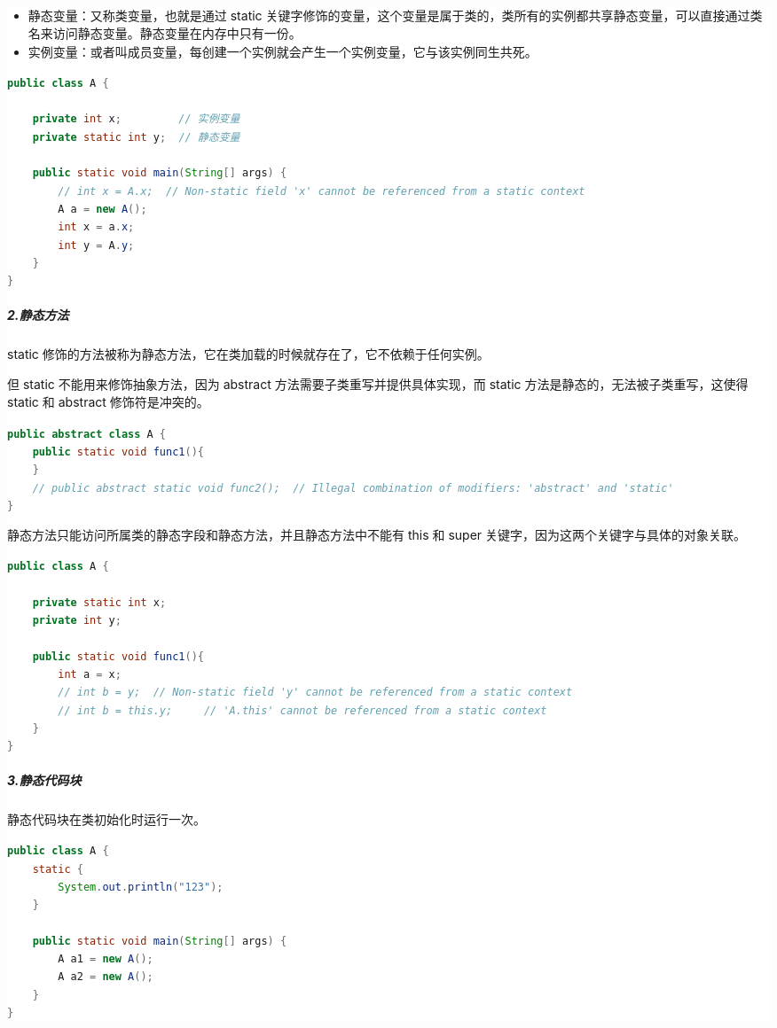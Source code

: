 - 静态变量：又称类变量，也就是通过 static 关键字修饰的变量，这个变量是属于类的，类所有的实例都共享静态变量，可以直接通过类名来访问静态变量。静态变量在内存中只有一份。
- 实例变量：或者叫成员变量，每创建一个实例就会产生一个实例变量，它与该实例同生共死。

```java
public class A {

    private int x;         // 实例变量
    private static int y;  // 静态变量

    public static void main(String[] args) {
        // int x = A.x;  // Non-static field 'x' cannot be referenced from a static context
        A a = new A();
        int x = a.x;
        int y = A.y;
    }
}
```

##### 2.静态方法

static 修饰的方法被称为静态方法，它在类加载的时候就存在了，它不依赖于任何实例。

但 static 不能用来修饰抽象方法，因为 abstract 方法需要子类重写并提供具体实现，而 static 方法是静态的，无法被子类重写，这使得 static 和 abstract 修饰符是冲突的。

```java
public abstract class A {
    public static void func1(){
    }
    // public abstract static void func2();  // Illegal combination of modifiers: 'abstract' and 'static'
}
```

静态方法只能访问所属类的静态字段和静态方法，并且静态方法中不能有 this 和 super 关键字，因为这两个关键字与具体的对象关联。

```java
public class A {

    private static int x;
    private int y;

    public static void func1(){
        int a = x;
        // int b = y;  // Non-static field 'y' cannot be referenced from a static context
        // int b = this.y;     // 'A.this' cannot be referenced from a static context
    }
}
```

##### 3.静态代码块

静态代码块在类初始化时运行一次。

```java
public class A {
    static {
        System.out.println("123");
    }

    public static void main(String[] args) {
        A a1 = new A();
        A a2 = new A();
    }
}
```
